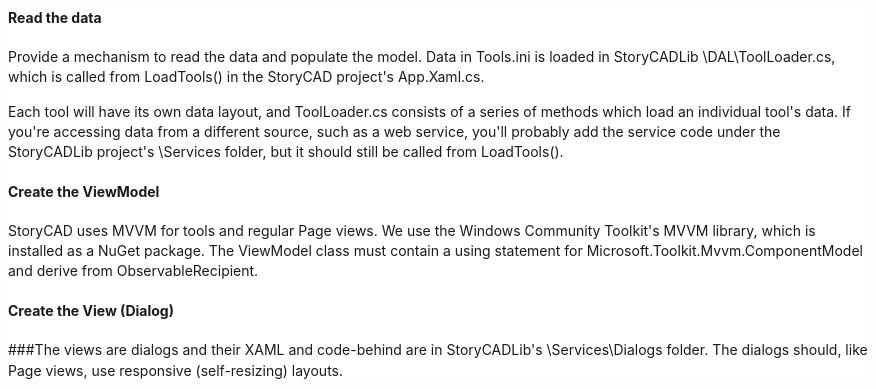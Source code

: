 #### Read the data
Provide a mechanism to read the data  and populate the model. Data in Tools.ini is loaded in 
StoryCADLib \DAL\ToolLoader.cs, which is called from LoadTools() in the StoryCAD 
project's App.Xaml.cs. 

Each tool will have its own data layout, and ToolLoader.cs consists of a series of methods which load an individual tool's data. If you're accessing data from a different source, such as a web service, you'll probably add the service code under the StoryCADLib project's \Services folder, but it should still be called from LoadTools(). 

#### Create the ViewModel

StoryCAD uses MVVM for tools and regular Page views. We use the Windows Community Toolkit's MVVM library, which is installed as a NuGet package. The ViewModel class must contain a using statement for Microsoft.Toolkit.Mvvm.ComponentModel and derive from ObservableRecipient.

#### Create the View (Dialog)

###The views are dialogs and their XAML and 
code-behind are in StoryCADLib's \Services\Dialogs 
folder. The dialogs should, like Page views, use 
responsive (self-resizing) layouts.

[1]:https://github.com/StoryBuilder-org/StoryCAD/blob/master/docs/SOLUTION_PIC.bmp   
[2]:https://docs.microsoft.com/en-us/windows/apps/winui/winui3/
[3]:https://docs.microsoft.com/en-us/windows/apps/windows-app-sdk/
[4]:https://docs.microsoft.com/en-us/windows/uwp/threading-async/asynchronous-programming-universal-windows-platform-apps
[5]:https://docs.microsoft.com/en-us/uwp/api/windows.storage?view=winrt-22000
[6]:https://docs.microsoft.com/en-us/windows/communitytoolkit/mvvm/introduction
[7]:https://www.microsoft.com/en-us/p/winui-3-controls-gallery/9p3jfpwwdzrc?activetab=pivot:overviewtab
[8]:https://docs.microsoft.com/en-us/dotnet/api/?view=net-7.0
[9]:https://github.com/StoryBuilder-org/StoryCAD/blob/master/README.md
[10]:https://docs.microsoft.com/en-us/windows/apps/winui/winui3/create-your-first-winui3-app?pivots=winui3-packaged-csharp
[11]:https://visualstudio.microsoft.com/vs/
[12]:https://learn.microsoft.com/en-us/windows/apps/windows-app-sdk/set-up-your-development-environment?tabs=cs-vs-community%2Ccpp-vs-community%2Cvs-2022-17-1-a%2Cvs-2022-17-1-b
